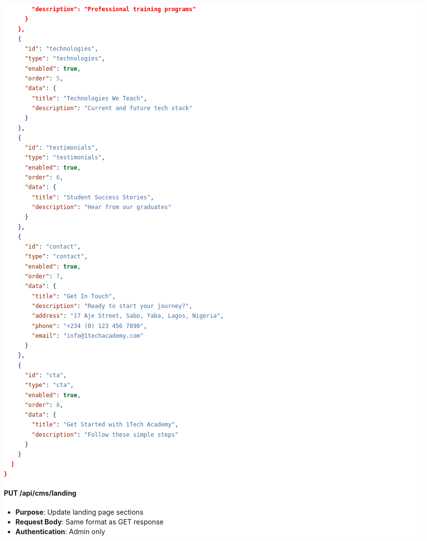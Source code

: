 ```json
        "description": "Professional training programs"
      }
    },
    {
      "id": "technologies",
      "type": "technologies", 
      "enabled": true,
      "order": 5,
      "data": {
        "title": "Technologies We Teach",
        "description": "Current and future tech stack"
      }
    },
    {
      "id": "testimonials",
      "type": "testimonials",
      "enabled": true,
      "order": 6,
      "data": {
        "title": "Student Success Stories",
        "description": "Hear from our graduates"
      }
    },
    {
      "id": "contact",
      "type": "contact",
      "enabled": true,
      "order": 7,
      "data": {
        "title": "Get In Touch",
        "description": "Ready to start your journey?",
        "address": "17 Aje Street, Sabo, Yaba, Lagos, Nigeria",
        "phone": "+234 (0) 123 456 7890",
        "email": "info@1techacademy.com"
      }
    },
    {
      "id": "cta",
      "type": "cta",
      "enabled": true,
      "order": 8,
      "data": {
        "title": "Get Started with 1Tech Academy",
        "description": "Follow these simple steps"
      }
    }
  ]
}
```

#### **PUT /api/cms/landing**
- **Purpose**: Update landing page sections
- **Request Body**: Same format as GET response
- **Authentication**: Admin only
